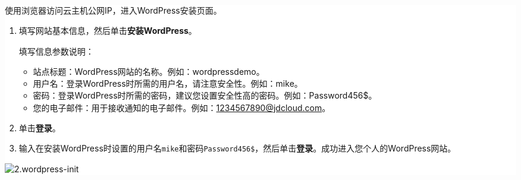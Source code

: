 使用浏览器访问云主机公网IP，进入WordPress安装页面。

1. 填写网站基本信息，然后单击**安装WordPress**。

   填写信息参数说明：

   - 站点标题：WordPress网站的名称。例如：wordpressdemo。
   - 用户名：登录WordPress时所需的用户名，请注意安全性。例如：mike。
   - 密码：登录WordPress时所需的密码，建议您设置安全性高的密码。例如：Password456$。
   - 您的电子邮件：用于接收通知的电子邮件。例如：1234567890@jdcloud.com。

2. 单击**登录**。

3. 输入在安装WordPress时设置的用户名`mike`和密码`Password456$`，然后单击**登录**。成功进入您个人的WordPress网站。

<img src="https://img1.jcloudcs.com/cn/best-practice/Wordpress-LNMP/2.wordpress-init.jpg" alt="2.wordpress-init" style="width:80%;" />





